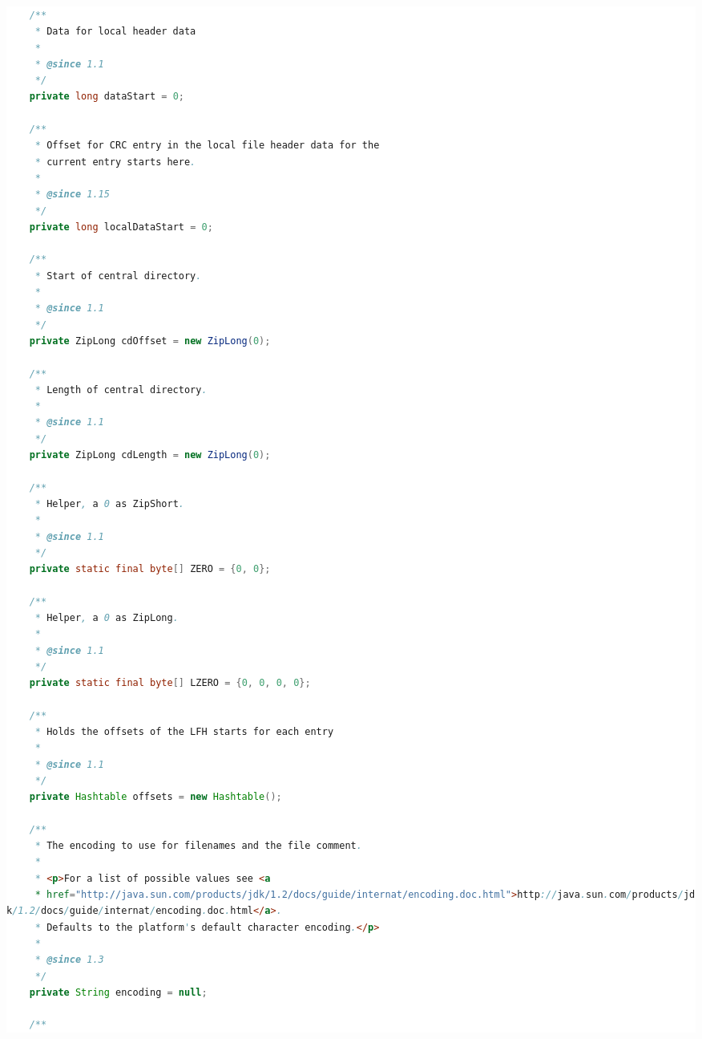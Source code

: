```java
    /**
     * Data for local header data
     *
     * @since 1.1
     */
    private long dataStart = 0;

    /**
     * Offset for CRC entry in the local file header data for the
     * current entry starts here.
     *
     * @since 1.15
     */
    private long localDataStart = 0;

    /**
     * Start of central directory.
     *
     * @since 1.1
     */
    private ZipLong cdOffset = new ZipLong(0);

    /**
     * Length of central directory.
     *
     * @since 1.1
     */
    private ZipLong cdLength = new ZipLong(0);

    /**
     * Helper, a 0 as ZipShort.
     *
     * @since 1.1
     */
    private static final byte[] ZERO = {0, 0};

    /**
     * Helper, a 0 as ZipLong.
     *
     * @since 1.1
     */
    private static final byte[] LZERO = {0, 0, 0, 0};

    /**
     * Holds the offsets of the LFH starts for each entry
     *
     * @since 1.1
     */
    private Hashtable offsets = new Hashtable();

    /**
     * The encoding to use for filenames and the file comment.
     *
     * <p>For a list of possible values see <a
     * href="http://java.sun.com/products/jdk/1.2/docs/guide/internat/encoding.doc.html">http://java.sun.com/products/jdk/1.2/docs/guide/internat/encoding.doc.html</a>.
     * Defaults to the platform's default character encoding.</p>
     *
     * @since 1.3
     */
    private String encoding = null;

    /**
```